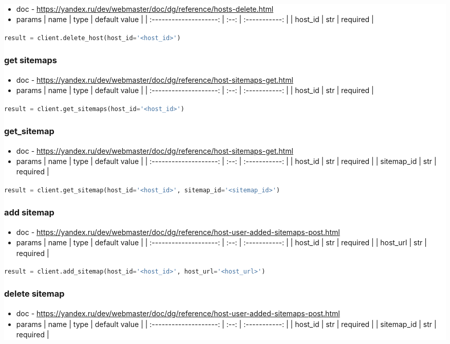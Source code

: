 - doc - https://yandex.ru/dev/webmaster/doc/dg/reference/hosts-delete.html
- params
  | name | type | default value |
  | :--------------------: | :--: | :-----------: |
  | host_id | str | required |

```python
result = client.delete_host(host_id='<host_id>')
```

### get sitemaps

- doc - https://yandex.ru/dev/webmaster/doc/dg/reference/host-sitemaps-get.html
- params
  | name | type | default value |
  | :--------------------: | :--: | :-----------: |
  | host_id | str | required |

```python
result = client.get_sitemaps(host_id='<host_id>')
```

### get_sitemap

- doc - https://yandex.ru/dev/webmaster/doc/dg/reference/host-sitemaps-get.html
- params
  | name | type | default value |
  | :--------------------: | :--: | :-----------: |
  | host_id | str | required |
  | sitemap_id | str | required |

```python
result = client.get_sitemap(host_id='<host_id>', sitemap_id='<sitemap_id>')
```

### add sitemap

- doc - https://yandex.ru/dev/webmaster/doc/dg/reference/host-user-added-sitemaps-post.html
- params
  | name | type | default value |
  | :--------------------: | :--: | :-----------: |
  | host_id | str | required |
  | host_url | str | required |

```python
result = client.add_sitemap(host_id='<host_id>', host_url='<host_url>')
```

### delete sitemap

- doc - https://yandex.ru/dev/webmaster/doc/dg/reference/host-user-added-sitemaps-post.html
- params
  | name | type | default value |
  | :--------------------: | :--: | :-----------: |
  | host_id | str | required |
  | sitemap_id | str | required |
